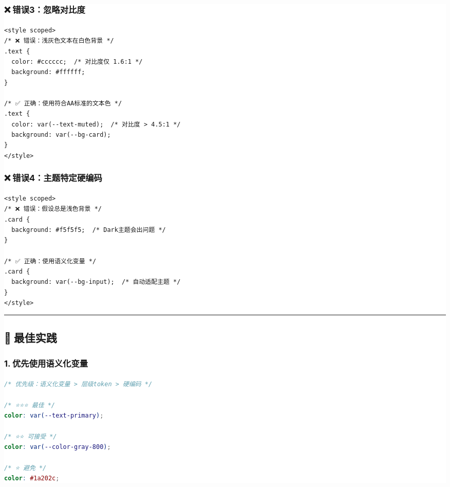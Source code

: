 ### ❌ 错误3：忽略对比度

```vue
<style scoped>
/* ❌ 错误：浅灰色文本在白色背景 */
.text {
  color: #cccccc;  /* 对比度仅 1.6:1 */
  background: #ffffff;
}

/* ✅ 正确：使用符合AA标准的文本色 */
.text {
  color: var(--text-muted);  /* 对比度 > 4.5:1 */
  background: var(--bg-card);
}
</style>
```

### ❌ 错误4：主题特定硬编码

```vue
<style scoped>
/* ❌ 错误：假设总是浅色背景 */
.card {
  background: #f5f5f5;  /* Dark主题会出问题 */
}

/* ✅ 正确：使用语义化变量 */
.card {
  background: var(--bg-input);  /* 自动适配主题 */
}
</style>
```

---

## 🎯 最佳实践

### 1. 优先使用语义化变量

```scss
/* 优先级：语义化变量 > 层级token > 硬编码 */

/* ⭐⭐⭐ 最佳 */
color: var(--text-primary);

/* ⭐⭐ 可接受 */
color: var(--color-gray-800);

/* ⭐ 避免 */
color: #1a202c;
```
